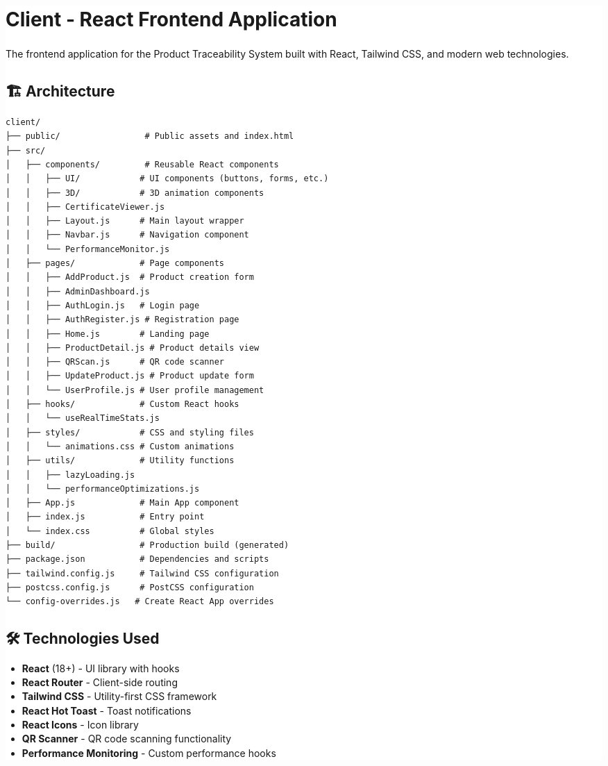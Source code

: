 # Client - React Frontend Application

The frontend application for the Product Traceability System built with React, Tailwind CSS, and modern web technologies.

## 🏗️ Architecture

```
client/
├── public/                 # Public assets and index.html
├── src/
│   ├── components/         # Reusable React components
│   │   ├── UI/            # UI components (buttons, forms, etc.)
│   │   ├── 3D/            # 3D animation components
│   │   ├── CertificateViewer.js
│   │   ├── Layout.js      # Main layout wrapper
│   │   ├── Navbar.js      # Navigation component
│   │   └── PerformanceMonitor.js
│   ├── pages/             # Page components
│   │   ├── AddProduct.js  # Product creation form
│   │   ├── AdminDashboard.js
│   │   ├── AuthLogin.js   # Login page
│   │   ├── AuthRegister.js # Registration page
│   │   ├── Home.js        # Landing page
│   │   ├── ProductDetail.js # Product details view
│   │   ├── QRScan.js      # QR code scanner
│   │   ├── UpdateProduct.js # Product update form
│   │   └── UserProfile.js # User profile management
│   ├── hooks/             # Custom React hooks
│   │   └── useRealTimeStats.js
│   ├── styles/            # CSS and styling files
│   │   └── animations.css # Custom animations
│   ├── utils/             # Utility functions
│   │   ├── lazyLoading.js
│   │   └── performanceOptimizations.js
│   ├── App.js             # Main App component
│   ├── index.js           # Entry point
│   └── index.css          # Global styles
├── build/                 # Production build (generated)
├── package.json           # Dependencies and scripts
├── tailwind.config.js     # Tailwind CSS configuration
├── postcss.config.js      # PostCSS configuration
└── config-overrides.js   # Create React App overrides
```

## 🛠️ Technologies Used

- **React** (18+) - UI library with hooks
- **React Router** - Client-side routing
- **Tailwind CSS** - Utility-first CSS framework
- **React Hot Toast** - Toast notifications
- **React Icons** - Icon library
- **QR Scanner** - QR code scanning functionality
- **Performance Monitoring** - Custom performance hooks
